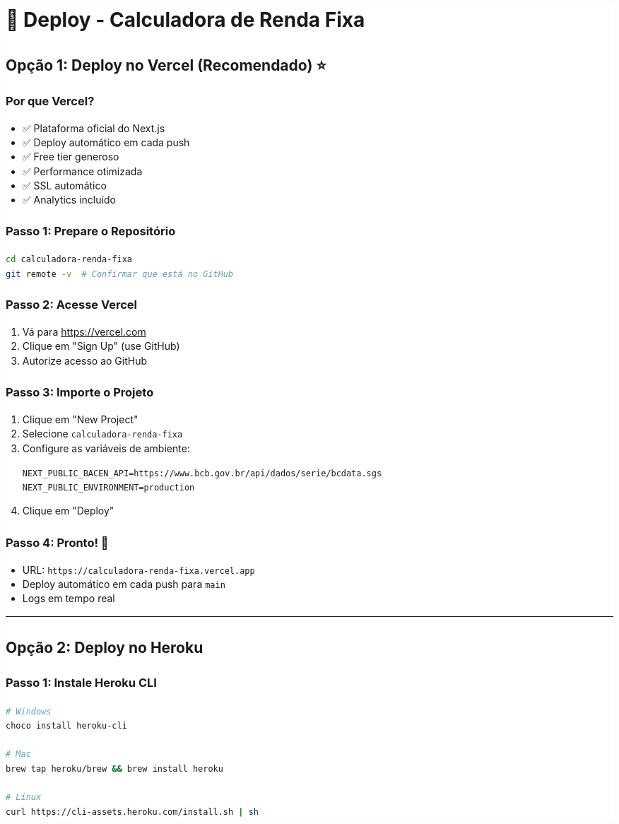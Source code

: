 # 🚀 Deploy - Calculadora de Renda Fixa

## Opção 1: Deploy no Vercel (Recomendado) ⭐

### Por que Vercel?
- ✅ Plataforma oficial do Next.js
- ✅ Deploy automático em cada push
- ✅ Free tier generoso
- ✅ Performance otimizada
- ✅ SSL automático
- ✅ Analytics incluído

### Passo 1: Prepare o Repositório
```bash
cd calculadora-renda-fixa
git remote -v  # Confirmar que está no GitHub
```

### Passo 2: Acesse Vercel
1. Vá para https://vercel.com
2. Clique em "Sign Up" (use GitHub)
3. Autorize acesso ao GitHub

### Passo 3: Importe o Projeto
1. Clique em "New Project"
2. Selecione `calculadora-renda-fixa`
3. Configure as variáveis de ambiente:
   ```
   NEXT_PUBLIC_BACEN_API=https://www.bcb.gov.br/api/dados/serie/bcdata.sgs
   NEXT_PUBLIC_ENVIRONMENT=production
   ```
4. Clique em "Deploy"

### Passo 4: Pronto! 🎉
- URL: `https://calculadora-renda-fixa.vercel.app`
- Deploy automático em cada push para `main`
- Logs em tempo real

---

## Opção 2: Deploy no Heroku

### Passo 1: Instale Heroku CLI
```bash
# Windows
choco install heroku-cli

# Mac
brew tap heroku/brew && brew install heroku

# Linux
curl https://cli-assets.heroku.com/install.sh | sh
```
